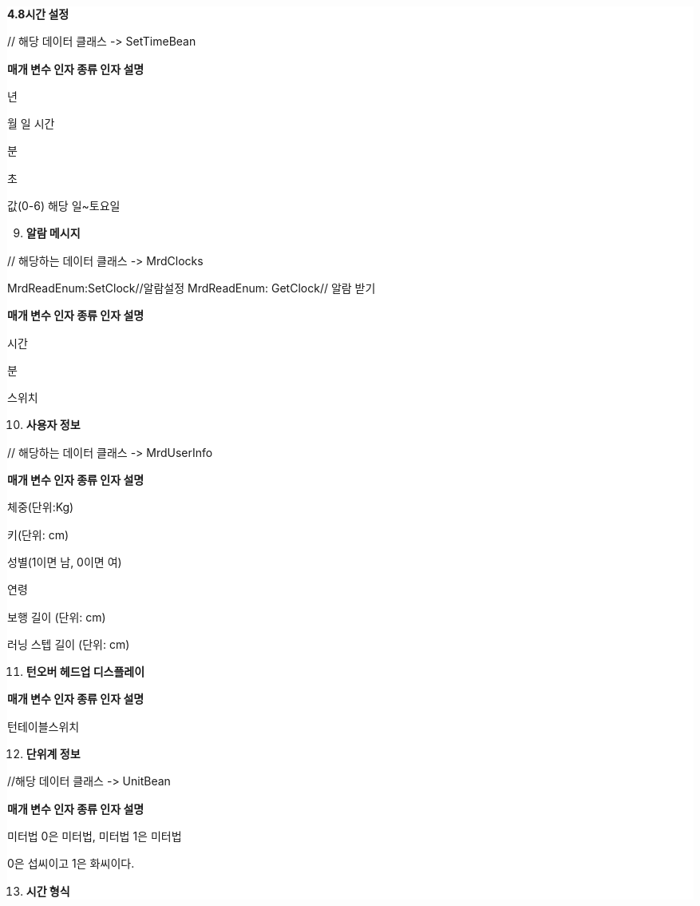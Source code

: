 ﻿**4.8시간 설정**

// 해당 데이터 클래스 -> SetTimeBean

**매개 변수 인자 종류 인자 설명**

년

월 일 시간

분

초

값(0-6) 해당 일~토요일

9. **알람 메시지**

// 해당하는 데이터 클래스 -> MrdClocks

MrdReadEnum:SetClock//알람설정 MrdReadEnum: GetClock// 알람 받기

**매개 변수 인자 종류 인자 설명**

시간

분

스위치

10. **사용자 정보**

// 해당하는 데이터 클래스 -> MrdUserInfo

**매개 변수 인자 종류 인자 설명**

체중(단위:Kg)

키(단위: cm)

성별(1이면 남, 0이면 여)

연령

보행 길이 (단위: cm)

러닝 스텝 길이 (단위: cm)

11. **턴오버 헤드업 디스플레이**

**매개 변수 인자 종류 인자 설명**

턴테이블스위치

12. **단위계 정보**

//해당 데이터 클래스 -> UnitBean

**매개 변수 인자 종류 인자 설명**

미터법 0은 미터법, 미터법 1은 미터법

0은 섭씨이고 1은 화씨이다.

13. **시간 형식**
